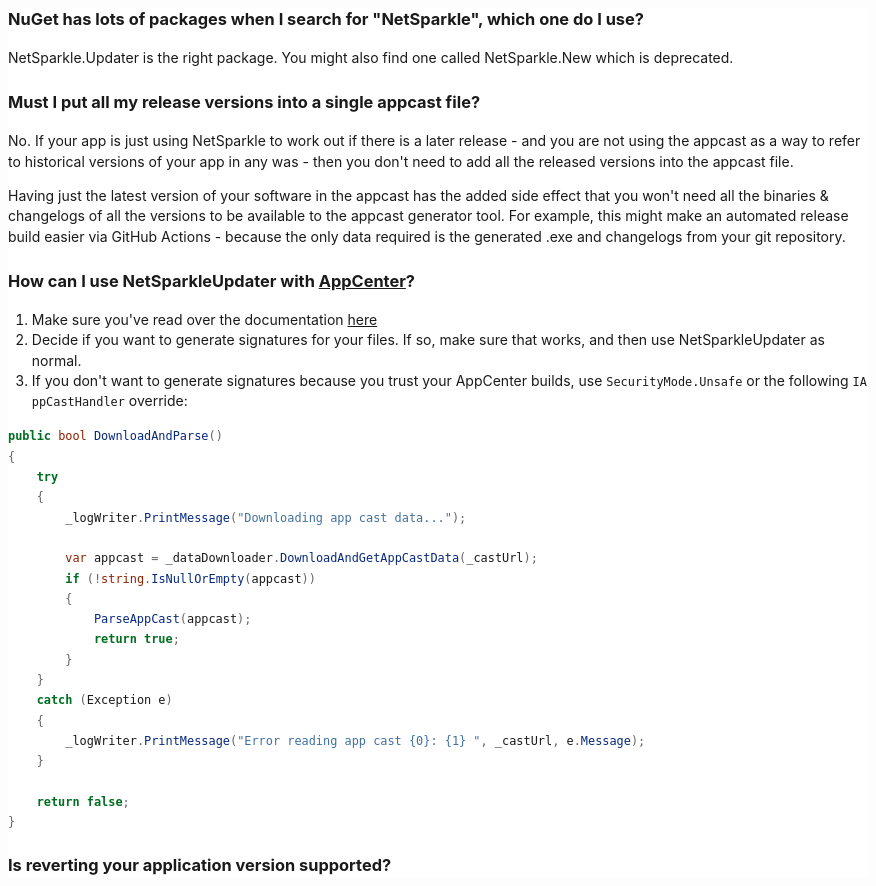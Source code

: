 ### NuGet has lots of packages when I search for "NetSparkle", which one do I use?

NetSparkle.Updater is the right package.  You might also find one called NetSparkle.New which is deprecated.

### Must I put all my release versions into a single appcast file?

No.  If your app is just using NetSparkle to work out if there is a later release - and you are not using the appcast as a way to refer to historical versions of your app in any was - then you don't need to add all the released versions into the appcast file.  

Having just the latest version of your software in the appcast has the added side effect that you won't need all the binaries & changelogs of all the versions to be available to the appcast generator tool.  For example, this might make an automated release build easier via GitHub Actions - because the only data required is the generated .exe and changelogs from your git repository.

### How can I use NetSparkleUpdater with [AppCenter](https://appcenter.ms/)?

1. Make sure you've read over the documentation [here](https://docs.microsoft.com/en-us/appcenter/distribution/sparkleupdates)
2. Decide if you want to generate signatures for your files. If so, make sure that works, and then use NetSparkleUpdater as normal.
3. If you don't want to generate signatures because you trust your AppCenter builds, use `SecurityMode.Unsafe` or the following `IAppCastHandler` override:

```csharp
public bool DownloadAndParse()
{
    try
    {
        _logWriter.PrintMessage("Downloading app cast data...");

        var appcast = _dataDownloader.DownloadAndGetAppCastData(_castUrl);
        if (!string.IsNullOrEmpty(appcast))
        {
            ParseAppCast(appcast);
            return true;
        }
    }
    catch (Exception e)
    {
        _logWriter.PrintMessage("Error reading app cast {0}: {1} ", _castUrl, e.Message);
    }

    return false;
}
```

### Is reverting your application version supported?
